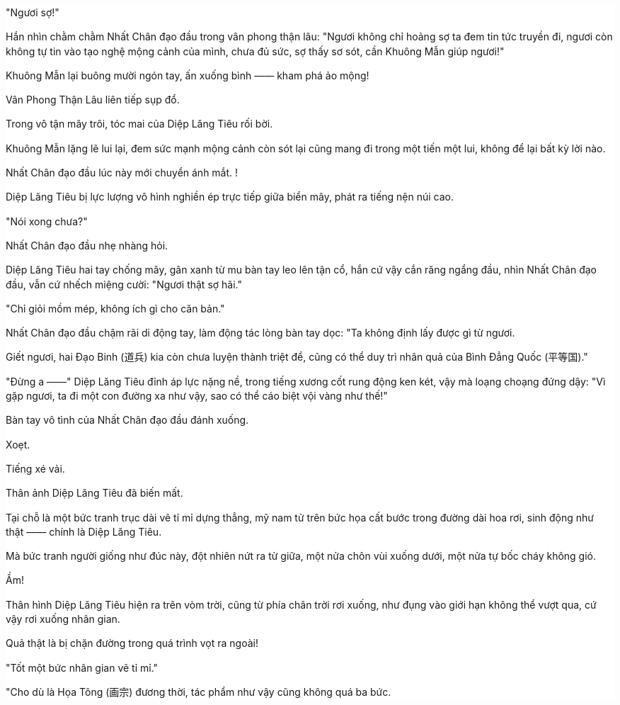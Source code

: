 "Ngươi sợ!"

Hắn nhìn chằm chằm Nhất Chân đạo đầu trong vân phong thận lâu: "Ngươi không chỉ hoảng sợ ta đem tin tức truyền đi, ngươi còn không tự tin vào tạo nghệ mộng cảnh của mình, chưa đủ sức, sợ thấy sơ sót, cần Khuông Mẫn giúp ngươi!"

Khuông Mẫn lại buông mười ngón tay, ấn xuống bình —— kham phá ảo mộng!

Vân Phong Thận Lâu liên tiếp sụp đổ.

Trong vô tận mây trôi, tóc mai của Diệp Lăng Tiêu rối bời.

Khuông Mẫn lặng lẽ lui lại, đem sức mạnh mộng cảnh còn sót lại cũng mang đi trong một tiến một lui, không để lại bất kỳ lời nào.

Nhất Chân đạo đầu lúc này mới chuyển ánh mắt. !

Diệp Lăng Tiêu bị lực lượng vô hình nghiền ép trực tiếp giữa biển mây, phát ra tiếng nện núi cao.

"Nói xong chưa?"

Nhất Chân đạo đầu nhẹ nhàng hỏi.

Diệp Lăng Tiêu hai tay chống mây, gân xanh từ mu bàn tay leo lên tận cổ, hắn cứ vậy cắn răng ngẩng đầu, nhìn Nhất Chân đạo đầu, vẫn cứ nhếch miệng cười: "Ngươi thật sợ hãi."

"Chỉ giỏi mồm mép, không ích gì cho căn bản."

Nhất Chân đạo đầu chậm rãi di động tay, làm động tác lòng bàn tay dọc: "Ta không định lấy được gì từ ngươi.

Giết ngươi, hai Đạo Binh (道兵) kia còn chưa luyện thành triệt để, cũng có thể duy trì nhân quả của Bình Đẳng Quốc (平等国)."

"Đừng a ——" Diệp Lăng Tiêu đỉnh áp lực nặng nề, trong tiếng xương cốt rung động ken két, vậy mà loạng choạng đứng dậy: "Vì gặp ngươi, ta đi một con đường xa như vậy, sao có thể cáo biệt vội vàng như thế!"

Bàn tay vô tình của Nhất Chân đạo đầu đánh xuống.

Xoẹt.

Tiếng xé vải.

Thân ảnh Diệp Lăng Tiêu đã biến mất.

Tại chỗ là một bức tranh trục dài vẽ tỉ mỉ dựng thẳng, mỹ nam tử trên bức họa cất bước trong đường dài hoa rơi, sinh động như thật —— chính là Diệp Lăng Tiêu.

Mà bức tranh người giống như đúc này, đột nhiên nứt ra từ giữa, một nửa chôn vùi xuống dưới, một nửa tự bốc cháy không gió.

Ầm!

Thân hình Diệp Lăng Tiêu hiện ra trên vòm trời, cũng từ phía chân trời rơi xuống, như đụng vào giới hạn không thể vượt qua, cứ vậy rơi xuống nhân gian.

Quả thật là bị chặn đường trong quá trình vọt ra ngoài!

"Tốt một bức nhân gian vẽ tỉ mỉ."

"Cho dù là Họa Tông (画宗) đương thời, tác phẩm như vậy cũng không quá ba bức.

